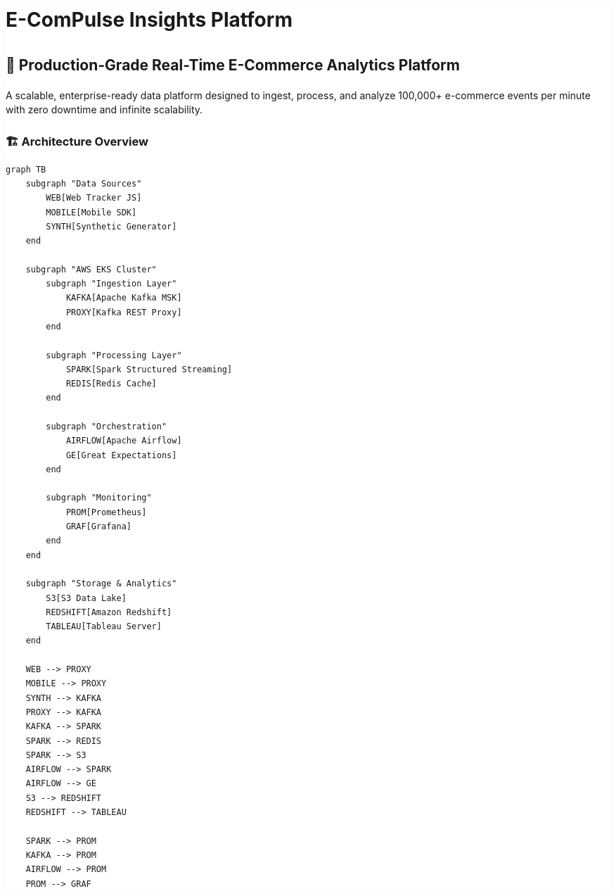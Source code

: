 # E-ComPulse Insights Platform

## 🚀 Production-Grade Real-Time E-Commerce Analytics Platform

A scalable, enterprise-ready data platform designed to ingest, process, and analyze 100,000+ e-commerce events per minute with zero downtime and infinite scalability.

### 🏗️ Architecture Overview

```mermaid
graph TB
    subgraph "Data Sources"
        WEB[Web Tracker JS]
        MOBILE[Mobile SDK]
        SYNTH[Synthetic Generator]
    end
    
    subgraph "AWS EKS Cluster"
        subgraph "Ingestion Layer"
            KAFKA[Apache Kafka MSK]
            PROXY[Kafka REST Proxy]
        end
        
        subgraph "Processing Layer"
            SPARK[Spark Structured Streaming]
            REDIS[Redis Cache]
        end
        
        subgraph "Orchestration"
            AIRFLOW[Apache Airflow]
            GE[Great Expectations]
        end
        
        subgraph "Monitoring"
            PROM[Prometheus]
            GRAF[Grafana]
        end
    end
    
    subgraph "Storage & Analytics"
        S3[S3 Data Lake]
        REDSHIFT[Amazon Redshift]
        TABLEAU[Tableau Server]
    end
    
    WEB --> PROXY
    MOBILE --> PROXY
    SYNTH --> KAFKA
    PROXY --> KAFKA
    KAFKA --> SPARK
    SPARK --> REDIS
    SPARK --> S3
    AIRFLOW --> SPARK
    AIRFLOW --> GE
    S3 --> REDSHIFT
    REDSHIFT --> TABLEAU
    
    SPARK --> PROM
    KAFKA --> PROM
    AIRFLOW --> PROM
    PROM --> GRAF
```